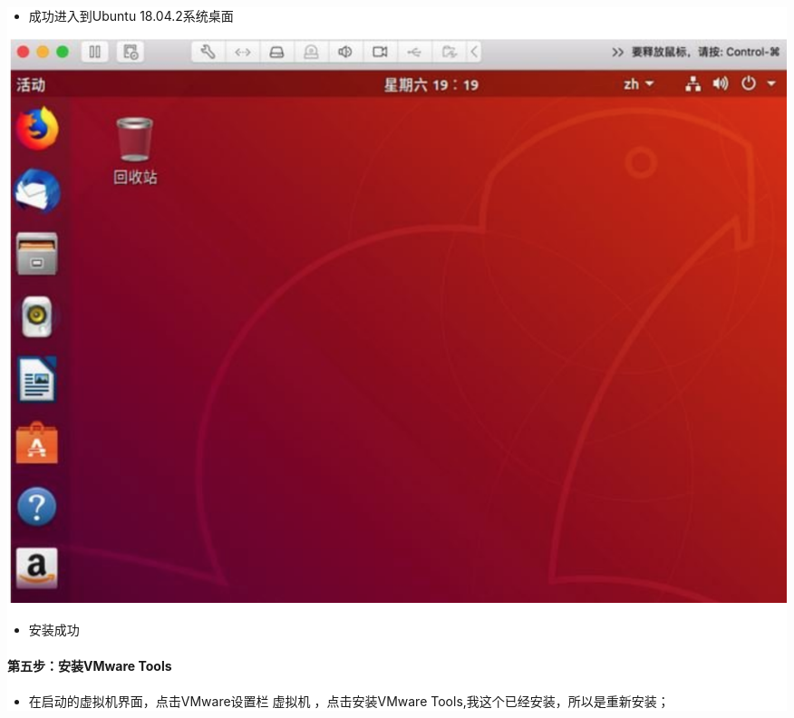 * 成功进入到Ubuntu 18.04.2系统桌面

![](/images/posts/linux/install/Ubuntu23.png)

* 安装成功

#### 第五步：安装VMware Tools

* 在启动的虚拟机界面，点击VMware设置栏 虚拟机 ，点击安装VMware Tools,我这个已经安装，所以是重新安装；
